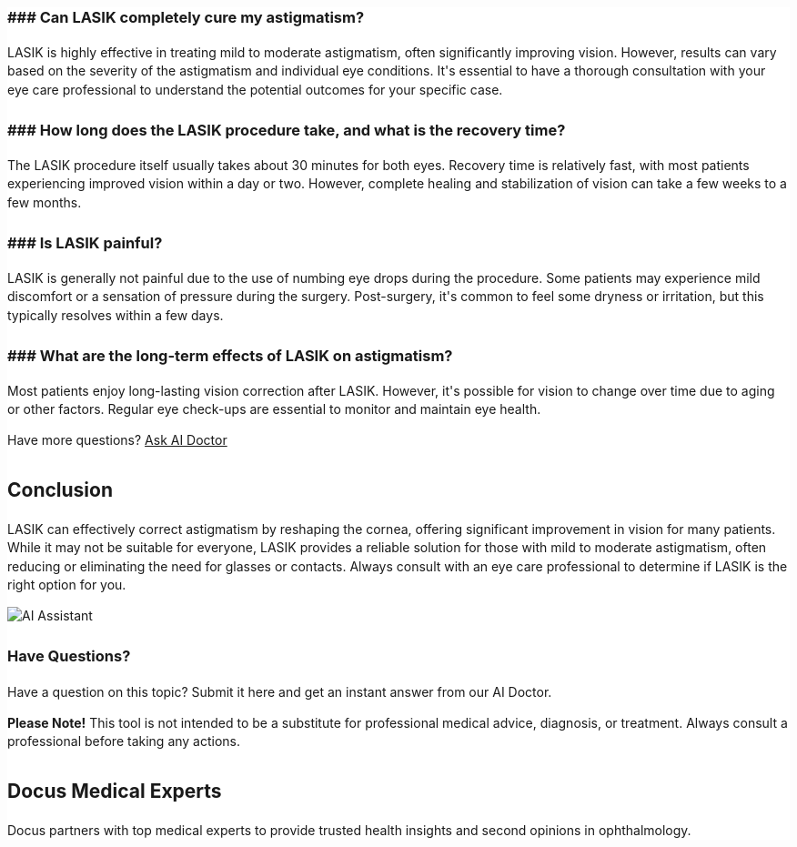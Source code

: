 ### \#\#\# Can LASIK completely cure my astigmatism?

LASIK is highly effective in treating mild to moderate astigmatism, often significantly improving vision. However, results can vary based on the severity of the astigmatism and individual eye conditions. It's essential to have a thorough consultation with your eye care professional to understand the potential outcomes for your specific case.

### \#\#\# How long does the LASIK procedure take, and what is the recovery time?

The LASIK procedure itself usually takes about 30 minutes for both eyes. Recovery time is relatively fast, with most patients experiencing improved vision within a day or two. However, complete healing and stabilization of vision can take a few weeks to a few months.

### \#\#\# Is LASIK painful?

LASIK is generally not painful due to the use of numbing eye drops during the procedure. Some patients may experience mild discomfort or a sensation of pressure during the surgery. Post-surgery, it's common to feel some dryness or irritation, but this typically resolves within a few days.

### \#\#\# What are the long-term effects of LASIK on astigmatism?

Most patients enjoy long-lasting vision correction after LASIK. However, it's possible for vision to change over time due to aging or other factors. Regular eye check-ups are essential to monitor and maintain eye health.

Have more questions? [Ask AI Doctor](https://docus.ai/symptoms-guide/can-lasik-fix-astigmatism#ask-your-question)

## Conclusion

LASIK can effectively correct astigmatism by reshaping the cornea, offering significant improvement in vision for many patients. While it may not be suitable for everyone, LASIK provides a reliable solution for those with mild to moderate astigmatism, often reducing or eliminating the need for glasses or contacts. Always consult with an eye care professional to determine if LASIK is the right option for you.

![AI Assistant](https://docus.ai/images/small-assistant.png)

### Have Questions?

Have a question on this topic? Submit it here and get an instant answer from our AI Doctor.

**Please Note!** This tool is not intended to be a substitute for professional medical advice, diagnosis, or treatment. Always consult a professional before taking any actions.

## Docus Medical Experts

Docus partners with top medical experts to provide trusted health insights and second opinions in ophthalmology.
